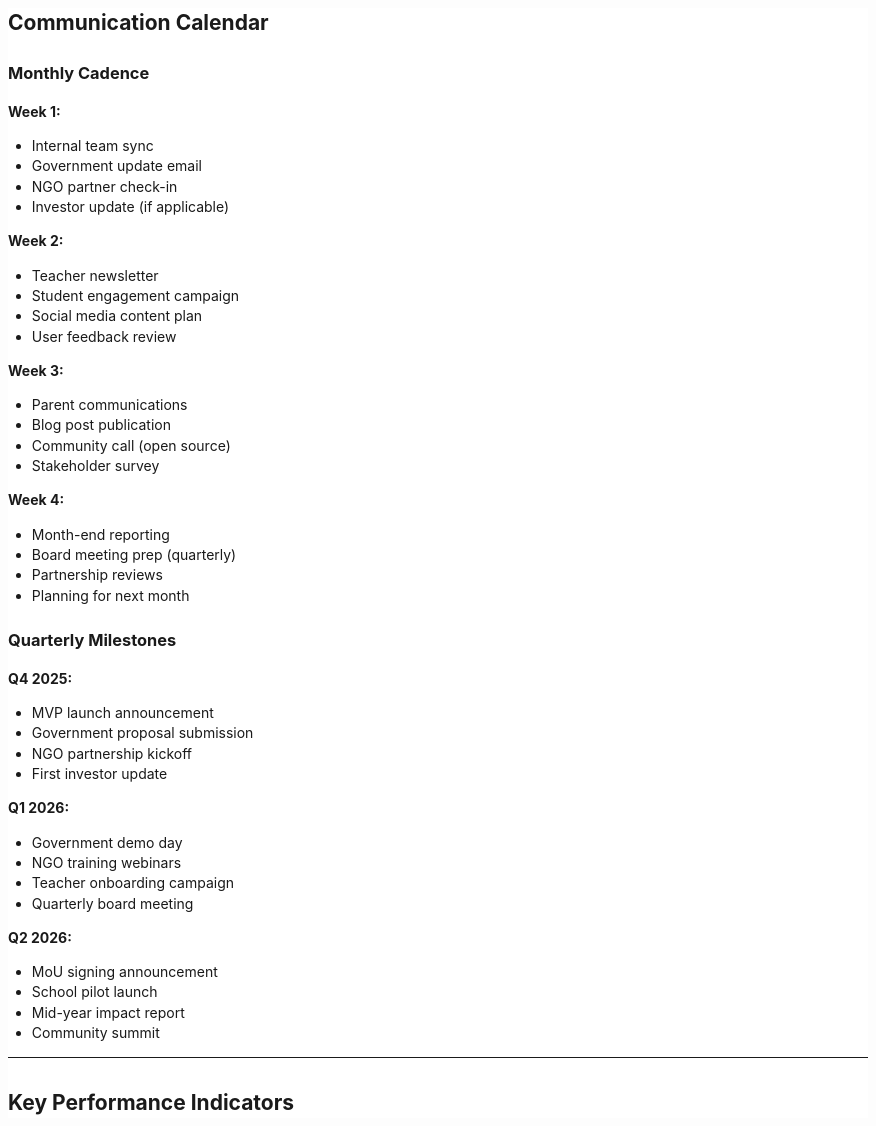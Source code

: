 
## Communication Calendar

### Monthly Cadence

**Week 1:**
- Internal team sync
- Government update email
- NGO partner check-in
- Investor update (if applicable)

**Week 2:**
- Teacher newsletter
- Student engagement campaign
- Social media content plan
- User feedback review

**Week 3:**
- Parent communications
- Blog post publication
- Community call (open source)
- Stakeholder survey

**Week 4:**
- Month-end reporting
- Board meeting prep (quarterly)
- Partnership reviews
- Planning for next month

### Quarterly Milestones

**Q4 2025:**
- MVP launch announcement
- Government proposal submission
- NGO partnership kickoff
- First investor update

**Q1 2026:**
- Government demo day
- NGO training webinars
- Teacher onboarding campaign
- Quarterly board meeting

**Q2 2026:**
- MoU signing announcement
- School pilot launch
- Mid-year impact report
- Community summit

---

## Key Performance Indicators
